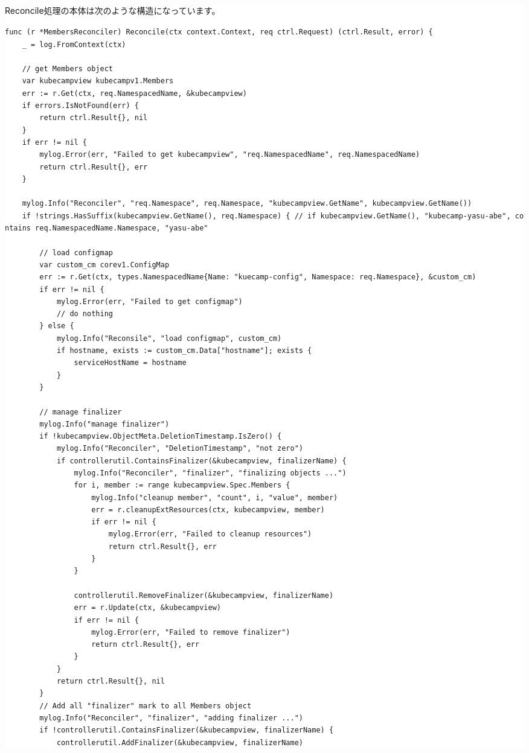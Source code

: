 
Reconcile処理の本体は次のような構造になっています。

```golang:Reconcile処理の本体
func (r *MembersReconciler) Reconcile(ctx context.Context, req ctrl.Request) (ctrl.Result, error) {
	_ = log.FromContext(ctx)

	// get Members object
	var kubecampview kubecampv1.Members
	err := r.Get(ctx, req.NamespacedName, &kubecampview)
	if errors.IsNotFound(err) {
		return ctrl.Result{}, nil
	}
	if err != nil {
		mylog.Error(err, "Failed to get kubecampview", "req.NamespacedName", req.NamespacedName)
		return ctrl.Result{}, err
	}

	mylog.Info("Reconciler", "req.Namespace", req.Namespace, "kubecampview.GetName", kubecampview.GetName())
	if !strings.HasSuffix(kubecampview.GetName(), req.Namespace) { // if kubecampview.GetName(), "kubecamp-yasu-abe", contains req.NamespacedName.Namespace, "yasu-abe"

		// load configmap
		var custom_cm corev1.ConfigMap
		err := r.Get(ctx, types.NamespacedName{Name: "kuecamp-config", Namespace: req.Namespace}, &custom_cm)
		if err != nil {
			mylog.Error(err, "Failed to get configmap")
			// do nothing
		} else {
			mylog.Info("Reconsile", "load configmap", custom_cm)
			if hostname, exists := custom_cm.Data["hostname"]; exists {
				serviceHostName = hostname
			}
		}

		// manage finalizer
		mylog.Info("manage finalizer")
		if !kubecampview.ObjectMeta.DeletionTimestamp.IsZero() {
			mylog.Info("Reconciler", "DeletionTimestamp", "not zero")
			if controllerutil.ContainsFinalizer(&kubecampview, finalizerName) {
				mylog.Info("Reconciler", "finalizer", "finalizing objects ...")
				for i, member := range kubecampview.Spec.Members {
					mylog.Info("cleanup member", "count", i, "value", member)
					err = r.cleanupExtResources(ctx, kubecampview, member)
					if err != nil {
						mylog.Error(err, "Failed to cleanup resources")
						return ctrl.Result{}, err
					}
				}

				controllerutil.RemoveFinalizer(&kubecampview, finalizerName)
				err = r.Update(ctx, &kubecampview)
				if err != nil {
					mylog.Error(err, "Failed to remove finalizer")
					return ctrl.Result{}, err
				}
			}
			return ctrl.Result{}, nil
		}
		// Add all "finalizer" mark to all Members object
		mylog.Info("Reconciler", "finalizer", "adding finalizer ...")
		if !controllerutil.ContainsFinalizer(&kubecampview, finalizerName) {
			controllerutil.AddFinalizer(&kubecampview, finalizerName)
```